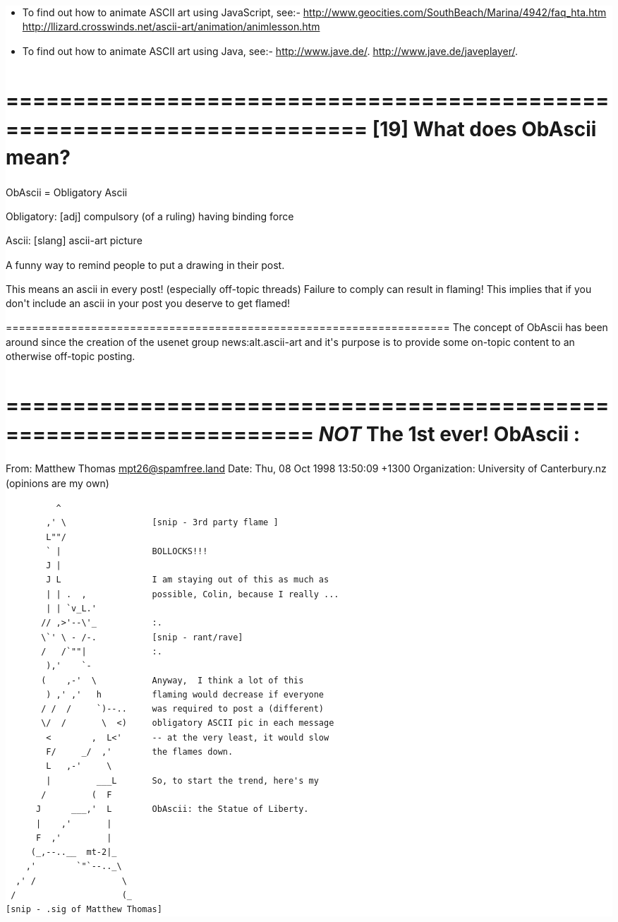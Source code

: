  *  To find out how to animate ASCII art using JavaScript, see:-
    http://www.geocities.com/SouthBeach/Marina/4942/faq_hta.htm
    http://llizard.crosswinds.net/ascii-art/animation/animlesson.htm

 *  To find out how to animate ASCII art using Java, see:-
    http://www.jave.de/.
    http://www.jave.de/javeplayer/.

========================================================================
[19]  What does ObAscii mean?
========================================================================
 ObAscii = Obligatory Ascii

 Obligatory: [adj] compulsory (of a ruling) having binding force

 Ascii: [slang] ascii-art picture

 A funny way to remind people to put a drawing in their post.

 This means an ascii in every post! (especially off-topic threads)
 Failure to comply can result in flaming! This implies that if you
 don't include an ascii in your post you deserve to get flamed!

 ====================================================================
 The concept of ObAscii has been around since the creation of the
 usenet group news:alt.ascii-art and it's purpose is to provide some
 on-topic content to an otherwise off-topic posting.

 ====================================================================
 *NOT* The 1st ever! ObAscii :
 ====================================================================
 From: Matthew Thomas mpt26@spamfree.land
    Date: Thu, 08 Oct 1998 13:50:09 +1300
    Organization: University of Canterbury.nz (opinions are my own)

              ^
            ,' \                 [snip - 3rd party flame ]
            L""/
            ` |                  BOLLOCKS!!!
            J |
            J L                  I am staying out of this as much as
            | | .  ,             possible, Colin, because I really ...
            | | `v_L.'
           // ,>'--\'_           :.
           \`' \ - /-.           [snip - rant/rave]
           /   /`""|             :.
            ),'    `-
           (    ,-'  \           Anyway,  I think a lot of this
            ) ,' ,'   h          flaming would decrease if everyone
           / /  /     `)--..     was required to post a (different)
           \/  /       \  <)     obligatory ASCII pic in each message
            <        ,  L<'      -- at the very least, it would slow
            F/     _/  ,'        the flames down.
            L   ,-'     \
            |         ___L       So, to start the trend, here's my
           /         (  F
          J      ___,'  L        ObAscii: the Statue of Liberty.
          |    ,'       |
          F  ,'         |
         (_,--..__  mt-2|_
        ,'        `"`--.._\
      ,' /                 \
     /                     (_
    [snip - .sig of Matthew Thomas]
           